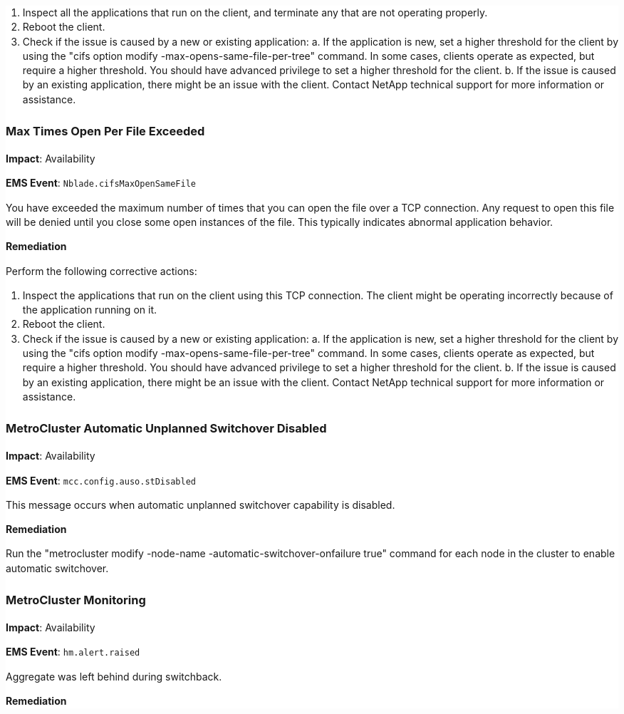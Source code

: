 1. Inspect all the applications that run on the client, and terminate any that are not operating properly.
2. Reboot the client.
3. Check if the issue is caused by a new or existing application:
    a. If the application is new, set a higher threshold for the client by using the "cifs option modify -max-opens-same-file-per-tree" command. In some cases, clients operate as expected, but require a higher threshold. You should have advanced privilege to set a higher threshold for the client. 
    b. If the issue is caused by an existing application, there might be an issue with the client. Contact NetApp technical support for more information or assistance.

### Max Times Open Per File Exceeded

**Impact**: Availability

**EMS Event**: `Nblade.cifsMaxOpenSameFile`

You have exceeded the maximum number of times that you can open the file over a TCP connection. Any request to open this file will be denied until you close some open instances of the file. This typically indicates abnormal application behavior.

**Remediation**

Perform the following corrective actions:

1. Inspect the applications that run on the client using this TCP connection.
The client might be operating incorrectly because of the application running on it.
2. Reboot the client.
3. Check if the issue is caused by a new or existing application:
    a. If the application is new, set a higher threshold for the client by using the "cifs option modify -max-opens-same-file-per-tree" command.
In some cases, clients operate as expected, but require a higher threshold. You should have advanced privilege to set a higher threshold for the client. 
    b. If the issue is caused by an existing application, there might be an issue with the client. Contact NetApp technical support for more information or assistance.

### MetroCluster Automatic Unplanned Switchover Disabled

**Impact**: Availability

**EMS Event**: `mcc.config.auso.stDisabled`

This message occurs when automatic unplanned switchover capability is disabled.

**Remediation**

Run the "metrocluster modify -node-name <nodename> -automatic-switchover-onfailure true" command for each node in the cluster to enable automatic switchover.

### MetroCluster Monitoring

**Impact**: Availability

**EMS Event**: `hm.alert.raised`

Aggregate was left behind during switchback.

**Remediation**
